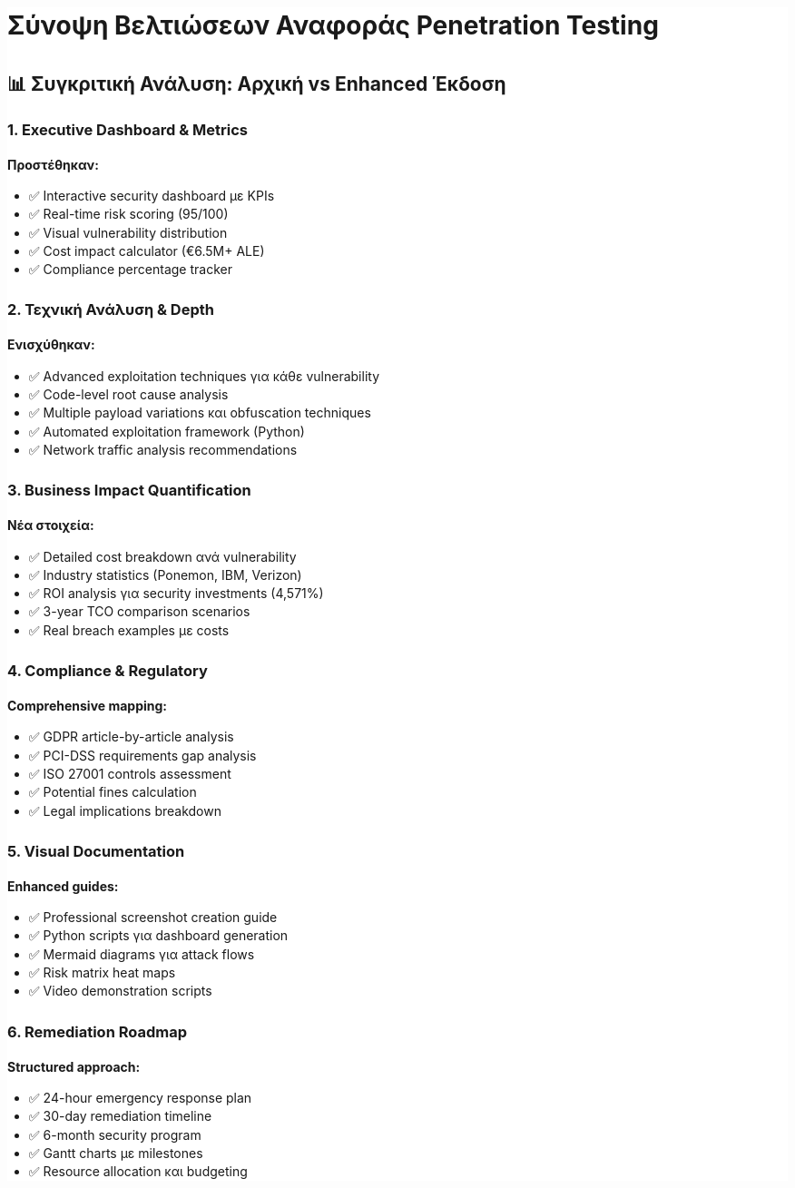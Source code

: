 # Σύνοψη Βελτιώσεων Αναφοράς Penetration Testing

## 📊 Συγκριτική Ανάλυση: Αρχική vs Enhanced Έκδοση

### 1. Executive Dashboard & Metrics
**Προστέθηκαν:**
- ✅ Interactive security dashboard με KPIs
- ✅ Real-time risk scoring (95/100)
- ✅ Visual vulnerability distribution
- ✅ Cost impact calculator (€6.5M+ ALE)
- ✅ Compliance percentage tracker

### 2. Τεχνική Ανάλυση & Depth
**Ενισχύθηκαν:**
- ✅ Advanced exploitation techniques για κάθε vulnerability
- ✅ Code-level root cause analysis
- ✅ Multiple payload variations και obfuscation techniques
- ✅ Automated exploitation framework (Python)
- ✅ Network traffic analysis recommendations

### 3. Business Impact Quantification
**Νέα στοιχεία:**
- ✅ Detailed cost breakdown ανά vulnerability
- ✅ Industry statistics (Ponemon, IBM, Verizon)
- ✅ ROI analysis για security investments (4,571%)
- ✅ 3-year TCO comparison scenarios
- ✅ Real breach examples με costs

### 4. Compliance & Regulatory
**Comprehensive mapping:**
- ✅ GDPR article-by-article analysis
- ✅ PCI-DSS requirements gap analysis  
- ✅ ISO 27001 controls assessment
- ✅ Potential fines calculation
- ✅ Legal implications breakdown

### 5. Visual Documentation
**Enhanced guides:**
- ✅ Professional screenshot creation guide
- ✅ Python scripts για dashboard generation
- ✅ Mermaid diagrams για attack flows
- ✅ Risk matrix heat maps
- ✅ Video demonstration scripts

### 6. Remediation Roadmap
**Structured approach:**
- ✅ 24-hour emergency response plan
- ✅ 30-day remediation timeline
- ✅ 6-month security program
- ✅ Gantt charts με milestones
- ✅ Resource allocation και budgeting
